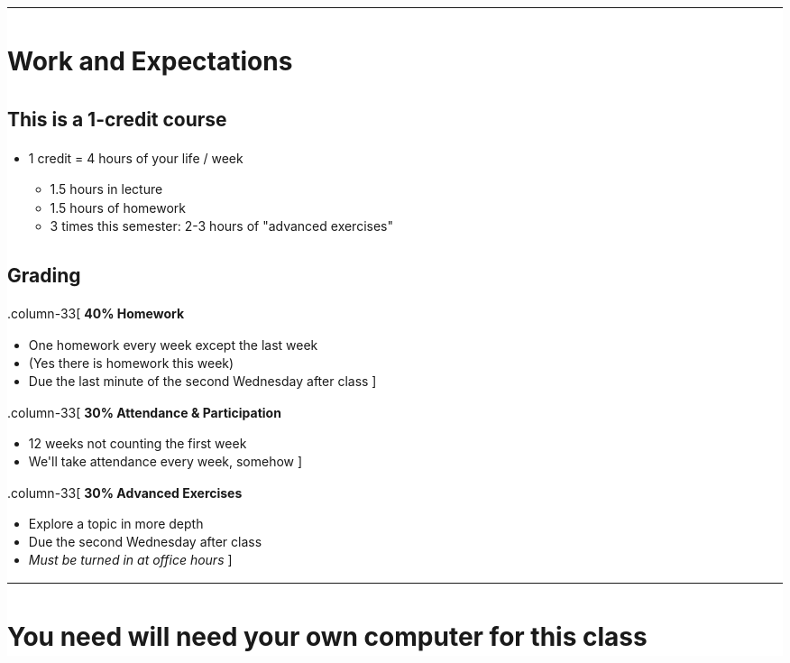 





<div class="responsive-iframe-container">
<iframe src="https://calendar.google.com/calendar/embed?showNav=0&amp;showPrint=0&amp;showTabs=0&amp;showCalendars=0&amp;mode=WEEK&amp;height=350&amp;wkst=1&amp;bgcolor=%23FFFFFF&amp;src=4a0vvtkg11f6g0qs2er37gkkf8%40group.calendar.google.com&amp;color=%23182C57&amp;ctz=America%2FNew_York" style="border-width:0" width="750" height="500" frameborder="0" scrolling="no"></iframe>
</div>


---

# Work and Expectations

## This is a 1-credit course

- 1 credit = 4 hours of your life / week

   * 1.5 hours in lecture
   * 1.5 hours of homework
   * 3 times this semester: 2-3 hours of "advanced exercises"

## Grading

.column-33[
**40% Homework**

- One homework every week except the last week
- (Yes there is homework this week)
- Due the last minute of the second Wednesday after class
]

.column-33[
**30% Attendance & Participation**

- 12 weeks not counting the first week
- We'll take attendance every week, somehow
]

.column-33[
**30% Advanced Exercises**

- Explore a topic in more depth
- Due the second Wednesday after class
- _Must be turned in at office hours_
]

---

# You need will need your own computer for this class
